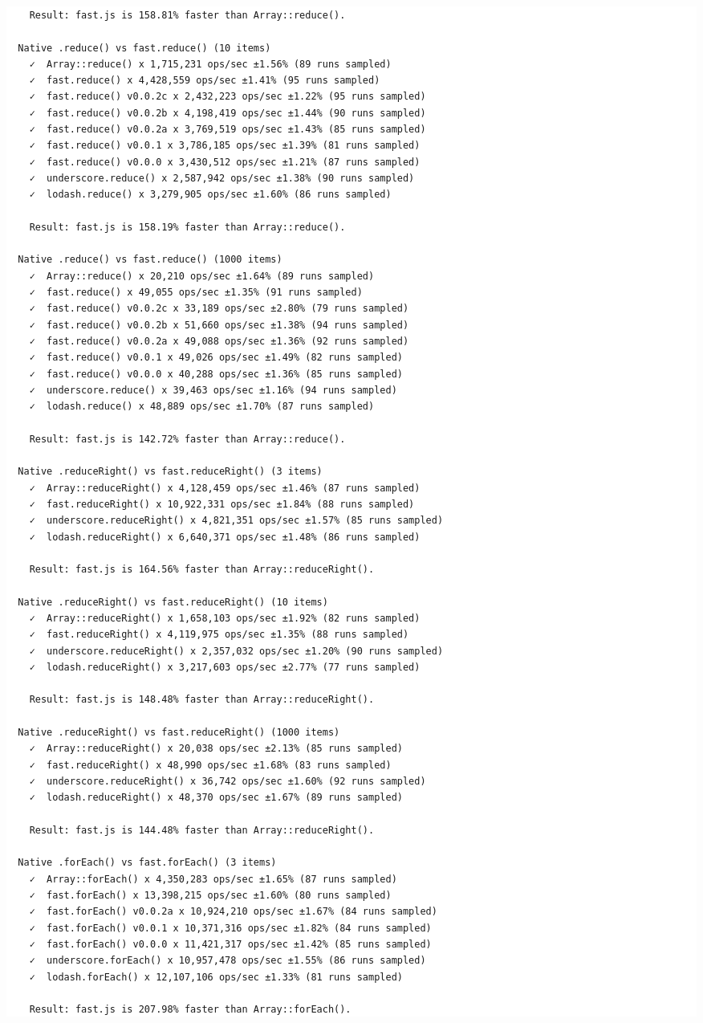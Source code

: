 ```
    Result: fast.js is 158.81% faster than Array::reduce().

  Native .reduce() vs fast.reduce() (10 items)
    ✓  Array::reduce() x 1,715,231 ops/sec ±1.56% (89 runs sampled)
    ✓  fast.reduce() x 4,428,559 ops/sec ±1.41% (95 runs sampled)
    ✓  fast.reduce() v0.0.2c x 2,432,223 ops/sec ±1.22% (95 runs sampled)
    ✓  fast.reduce() v0.0.2b x 4,198,419 ops/sec ±1.44% (90 runs sampled)
    ✓  fast.reduce() v0.0.2a x 3,769,519 ops/sec ±1.43% (85 runs sampled)
    ✓  fast.reduce() v0.0.1 x 3,786,185 ops/sec ±1.39% (81 runs sampled)
    ✓  fast.reduce() v0.0.0 x 3,430,512 ops/sec ±1.21% (87 runs sampled)
    ✓  underscore.reduce() x 2,587,942 ops/sec ±1.38% (90 runs sampled)
    ✓  lodash.reduce() x 3,279,905 ops/sec ±1.60% (86 runs sampled)

    Result: fast.js is 158.19% faster than Array::reduce().

  Native .reduce() vs fast.reduce() (1000 items)
    ✓  Array::reduce() x 20,210 ops/sec ±1.64% (89 runs sampled)
    ✓  fast.reduce() x 49,055 ops/sec ±1.35% (91 runs sampled)
    ✓  fast.reduce() v0.0.2c x 33,189 ops/sec ±2.80% (79 runs sampled)
    ✓  fast.reduce() v0.0.2b x 51,660 ops/sec ±1.38% (94 runs sampled)
    ✓  fast.reduce() v0.0.2a x 49,088 ops/sec ±1.36% (92 runs sampled)
    ✓  fast.reduce() v0.0.1 x 49,026 ops/sec ±1.49% (82 runs sampled)
    ✓  fast.reduce() v0.0.0 x 40,288 ops/sec ±1.36% (85 runs sampled)
    ✓  underscore.reduce() x 39,463 ops/sec ±1.16% (94 runs sampled)
    ✓  lodash.reduce() x 48,889 ops/sec ±1.70% (87 runs sampled)

    Result: fast.js is 142.72% faster than Array::reduce().

  Native .reduceRight() vs fast.reduceRight() (3 items)
    ✓  Array::reduceRight() x 4,128,459 ops/sec ±1.46% (87 runs sampled)
    ✓  fast.reduceRight() x 10,922,331 ops/sec ±1.84% (88 runs sampled)
    ✓  underscore.reduceRight() x 4,821,351 ops/sec ±1.57% (85 runs sampled)
    ✓  lodash.reduceRight() x 6,640,371 ops/sec ±1.48% (86 runs sampled)

    Result: fast.js is 164.56% faster than Array::reduceRight().

  Native .reduceRight() vs fast.reduceRight() (10 items)
    ✓  Array::reduceRight() x 1,658,103 ops/sec ±1.92% (82 runs sampled)
    ✓  fast.reduceRight() x 4,119,975 ops/sec ±1.35% (88 runs sampled)
    ✓  underscore.reduceRight() x 2,357,032 ops/sec ±1.20% (90 runs sampled)
    ✓  lodash.reduceRight() x 3,217,603 ops/sec ±2.77% (77 runs sampled)

    Result: fast.js is 148.48% faster than Array::reduceRight().

  Native .reduceRight() vs fast.reduceRight() (1000 items)
    ✓  Array::reduceRight() x 20,038 ops/sec ±2.13% (85 runs sampled)
    ✓  fast.reduceRight() x 48,990 ops/sec ±1.68% (83 runs sampled)
    ✓  underscore.reduceRight() x 36,742 ops/sec ±1.60% (92 runs sampled)
    ✓  lodash.reduceRight() x 48,370 ops/sec ±1.67% (89 runs sampled)

    Result: fast.js is 144.48% faster than Array::reduceRight().

  Native .forEach() vs fast.forEach() (3 items)
    ✓  Array::forEach() x 4,350,283 ops/sec ±1.65% (87 runs sampled)
    ✓  fast.forEach() x 13,398,215 ops/sec ±1.60% (80 runs sampled)
    ✓  fast.forEach() v0.0.2a x 10,924,210 ops/sec ±1.67% (84 runs sampled)
    ✓  fast.forEach() v0.0.1 x 10,371,316 ops/sec ±1.82% (84 runs sampled)
    ✓  fast.forEach() v0.0.0 x 11,421,317 ops/sec ±1.42% (85 runs sampled)
    ✓  underscore.forEach() x 10,957,478 ops/sec ±1.55% (86 runs sampled)
    ✓  lodash.forEach() x 12,107,106 ops/sec ±1.33% (81 runs sampled)

    Result: fast.js is 207.98% faster than Array::forEach().

```
